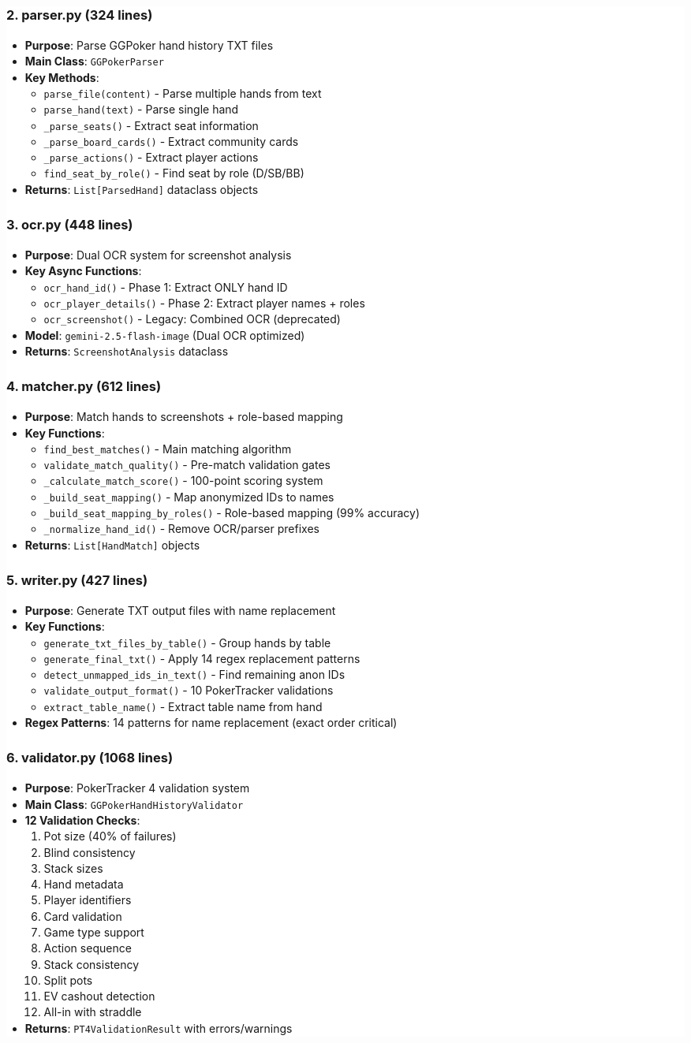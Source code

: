 ### 2. **parser.py** (324 lines)
   - **Purpose**: Parse GGPoker hand history TXT files
   - **Main Class**: `GGPokerParser`
   - **Key Methods**:
     - `parse_file(content)` - Parse multiple hands from text
     - `parse_hand(text)` - Parse single hand
     - `_parse_seats()` - Extract seat information
     - `_parse_board_cards()` - Extract community cards
     - `_parse_actions()` - Extract player actions
     - `find_seat_by_role()` - Find seat by role (D/SB/BB)
   - **Returns**: `List[ParsedHand]` dataclass objects

### 3. **ocr.py** (448 lines)
   - **Purpose**: Dual OCR system for screenshot analysis
   - **Key Async Functions**:
     - `ocr_hand_id()` - Phase 1: Extract ONLY hand ID
     - `ocr_player_details()` - Phase 2: Extract player names + roles
     - `ocr_screenshot()` - Legacy: Combined OCR (deprecated)
   - **Model**: `gemini-2.5-flash-image` (Dual OCR optimized)
   - **Returns**: `ScreenshotAnalysis` dataclass

### 4. **matcher.py** (612 lines)
   - **Purpose**: Match hands to screenshots + role-based mapping
   - **Key Functions**:
     - `find_best_matches()` - Main matching algorithm
     - `validate_match_quality()` - Pre-match validation gates
     - `_calculate_match_score()` - 100-point scoring system
     - `_build_seat_mapping()` - Map anonymized IDs to names
     - `_build_seat_mapping_by_roles()` - Role-based mapping (99% accuracy)
     - `_normalize_hand_id()` - Remove OCR/parser prefixes
   - **Returns**: `List[HandMatch]` objects

### 5. **writer.py** (427 lines)
   - **Purpose**: Generate TXT output files with name replacement
   - **Key Functions**:
     - `generate_txt_files_by_table()` - Group hands by table
     - `generate_final_txt()` - Apply 14 regex replacement patterns
     - `detect_unmapped_ids_in_text()` - Find remaining anon IDs
     - `validate_output_format()` - 10 PokerTracker validations
     - `extract_table_name()` - Extract table name from hand
   - **Regex Patterns**: 14 patterns for name replacement (exact order critical)

### 6. **validator.py** (1068 lines)
   - **Purpose**: PokerTracker 4 validation system
   - **Main Class**: `GGPokerHandHistoryValidator`
   - **12 Validation Checks**:
     1. Pot size (40% of failures)
     2. Blind consistency
     3. Stack sizes
     4. Hand metadata
     5. Player identifiers
     6. Card validation
     7. Game type support
     8. Action sequence
     9. Stack consistency
     10. Split pots
     11. EV cashout detection
     12. All-in with straddle
   - **Returns**: `PT4ValidationResult` with errors/warnings
